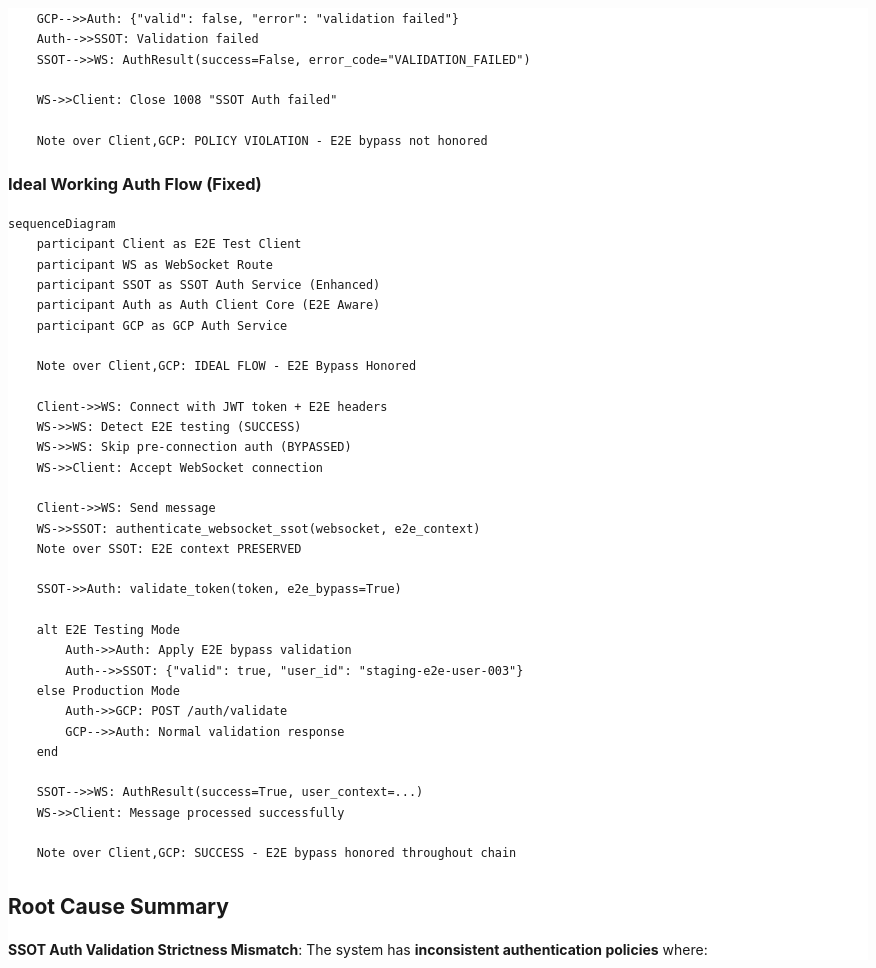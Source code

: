 ```mermaid
    GCP-->>Auth: {"valid": false, "error": "validation failed"}
    Auth-->>SSOT: Validation failed
    SSOT-->>WS: AuthResult(success=False, error_code="VALIDATION_FAILED")
    
    WS->>Client: Close 1008 "SSOT Auth failed"
    
    Note over Client,GCP: POLICY VIOLATION - E2E bypass not honored
```

### Ideal Working Auth Flow (Fixed)

```mermaid
sequenceDiagram
    participant Client as E2E Test Client
    participant WS as WebSocket Route
    participant SSOT as SSOT Auth Service (Enhanced)
    participant Auth as Auth Client Core (E2E Aware)
    participant GCP as GCP Auth Service
    
    Note over Client,GCP: IDEAL FLOW - E2E Bypass Honored
    
    Client->>WS: Connect with JWT token + E2E headers
    WS->>WS: Detect E2E testing (SUCCESS)
    WS->>WS: Skip pre-connection auth (BYPASSED)
    WS->>Client: Accept WebSocket connection
    
    Client->>WS: Send message
    WS->>SSOT: authenticate_websocket_ssot(websocket, e2e_context)
    Note over SSOT: E2E context PRESERVED
    
    SSOT->>Auth: validate_token(token, e2e_bypass=True)
    
    alt E2E Testing Mode
        Auth->>Auth: Apply E2E bypass validation
        Auth-->>SSOT: {"valid": true, "user_id": "staging-e2e-user-003"}
    else Production Mode
        Auth->>GCP: POST /auth/validate
        GCP-->>Auth: Normal validation response
    end
    
    SSOT-->>WS: AuthResult(success=True, user_context=...)
    WS->>Client: Message processed successfully
    
    Note over Client,GCP: SUCCESS - E2E bypass honored throughout chain
```

## Root Cause Summary

**SSOT Auth Validation Strictness Mismatch**: The system has **inconsistent authentication policies** where:
